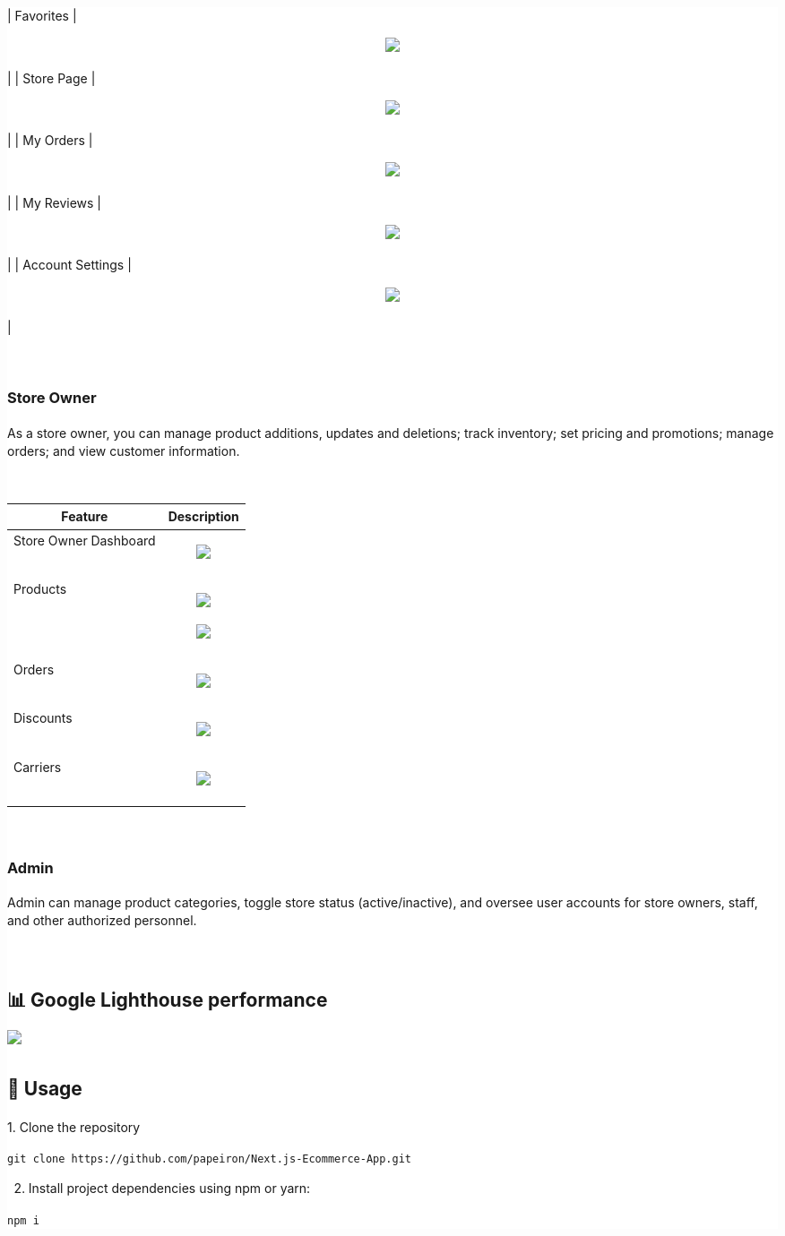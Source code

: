 | Favorites                        | <p align='center'><img src='https://github.com/user-attachments/assets/c5f8bfbf-4e5b-4f4b-a808-47f3d30d710c' width='70%'/></p>                                                                                                         |
| Store Page                       | <p align='center'><img src='https://github.com/user-attachments/assets/8a7f7af5-6fa6-40ac-8178-a908abfee034' width='70%'/></p>                                                                                                         |
| My Orders                        | <p align='center'><img src='https://github.com/user-attachments/assets/72a6f4f7-be5d-425e-b065-3272cd186a65' width='70%'/></p>                                                                                                         |
| My Reviews                       | <p align='center'><img src='https://github.com/user-attachments/assets/afb79cfd-1bd3-4dc4-9367-d0242d459e41' width='70%'/></p>                                                                                                         |
| Account Settings                 | <p align='center'><img src='https://github.com/user-attachments/assets/55d8f8e3-a434-449e-b727-e44a3084bf8b' width='70%'/></p>                                                                                                         |

&thinsp;

<h3>Store Owner</h3>

As a store owner, you can manage product additions, updates and deletions; track inventory; set pricing and promotions; manage orders; and view customer information.

&thinsp;

| Feature               | Description                                                                                                                                                                                                                                                 |
| --------------------- | ----------------------------------------------------------------------------------------------------------------------------------------------------------------------------------------------------------------------------------------------------------- |
| Store Owner Dashboard  | <p align='center'><img src='https://github.com/user-attachments/assets/2a8b64e6-daba-4954-8f9f-954cd285d7e1' width='70%'/></p>                                                                                                                           |
| Products              | <p align='center'><img src='https://github.com/user-attachments/assets/f359322e-8a9f-42d8-997a-5854a8b7fd78' width='70%'/></p> <p align='center'><img src='https://github.com/user-attachments/assets/81e4ea58-2aae-40a8-ab70-ab000a86677b' width='70%'/></p> |
| Orders                | <p align='center'><img src='https://github.com/user-attachments/assets/2c737a4a-6806-49f2-a8cd-2dd0aebae191' width='70%'/></p>                                                                                                                           |
| Discounts             | <p align='center'><img src='https://github.com/user-attachments/assets/969e541c-68f6-4ee1-b462-1833debd91fb' width='70%'/></p>                                                                                                                       |
| Carriers              | <p align='center'><img src='https://github.com/user-attachments/assets/fa57c9fe-36e9-41f4-850f-47fb2cea06d0' width='70%'/></p>                                                                                                                       |


&thinsp;

<h3>Admin</h3>

Admin can manage product categories, toggle store status (active/inactive), and oversee user accounts for store owners, staff, and other authorized personnel.

&thinsp;

</div>

<div>

<h2>
  📊 Google Lighthouse performance 
</h2>
<div><img src='https://github.com/user-attachments/assets/d807d4cf-ab76-411c-8c45-74a54b4f396b'/></div>

<h2>📘 Usage</h2>
1. Clone the repository

```
git clone https://github.com/papeiron/Next.js-Ecommerce-App.git
```

2. Install project dependencies using npm or yarn:

```
npm i
```
